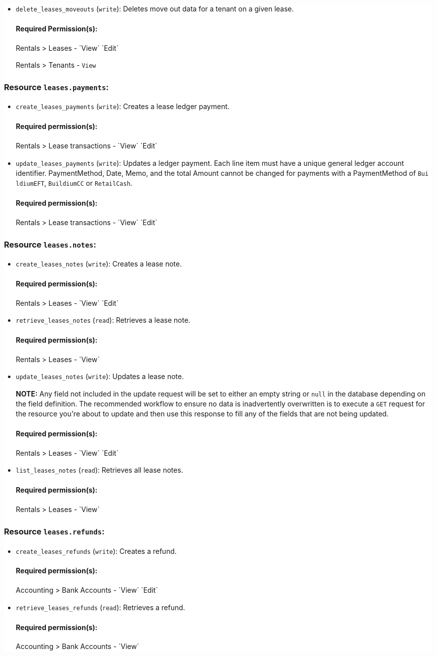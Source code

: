 - `delete_leases_moveouts` (`write`): Deletes move out data for a tenant on a given lease.

  <h4>Required Permission(s):</h4><span class="permissionBlock">Rentals > Leases</span> - `View` `Edit`
              
  <span class="permissionBlock">Rentals > Tenants</span> - `View`

### Resource `leases.payments`:

- `create_leases_payments` (`write`): Creates a lease ledger payment.

  <h4>Required permission(s):</h4><span class="permissionBlock">Rentals > Lease transactions</span> - `View` `Edit`

- `update_leases_payments` (`write`): Updates a ledger payment. Each line item must have a unique general ledger account identifier. PaymentMethod, Date, Memo, and the total Amount cannot be changed for payments with a PaymentMethod of `BuildiumEFT`, `BuildiumCC` or `RetailCash`.

  <h4>Required permission(s):</h4><span class="permissionBlock">Rentals > Lease transactions</span> - `View` `Edit`

### Resource `leases.notes`:

- `create_leases_notes` (`write`): Creates a lease note.

  <h4>Required permission(s):</h4><span class="permissionBlock">Rentals > Leases</span> - `View` `Edit`

- `retrieve_leases_notes` (`read`): Retrieves a lease note.

  <h4>Required permission(s):</h4><span class="permissionBlock">Rentals > Leases</span> - `View`

- `update_leases_notes` (`write`): Updates a lease note.

  <strong>NOTE:</strong> Any field not included in the update request will be set to either an empty string or `null` in the database depending on the field definition.
  The recommended workflow to ensure no data is inadvertently overwritten is to execute a `GET` request for the resource you're about to update and then use this response to fill any of the fields that are not being updated.

  <h4>Required permission(s):</h4><span class="permissionBlock">Rentals > Leases</span> - `View` `Edit`

- `list_leases_notes` (`read`): Retrieves all lease notes.

  <h4>Required permission(s):</h4><span class="permissionBlock">Rentals > Leases</span> - `View`

### Resource `leases.refunds`:

- `create_leases_refunds` (`write`): Creates a refund.

  <h4>Required permission(s):</h4><span class="permissionBlock">Accounting > Bank Accounts</span> - `View` `Edit`

- `retrieve_leases_refunds` (`read`): Retrieves a refund.

  <h4>Required permission(s):</h4><span class="permissionBlock">Accounting > Bank Accounts</span> - `View`
